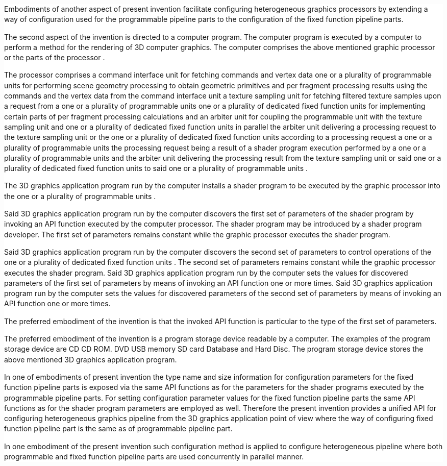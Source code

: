 Embodiments of another aspect of present invention facilitate configuring heterogeneous graphics processors by extending a way of configuration used for the programmable pipeline parts to the configuration of the fixed function pipeline parts.

The second aspect of the invention is directed to a computer program. The computer program is executed by a computer to perform a method for the rendering of 3D computer graphics. The computer comprises the above mentioned graphic processor or the parts of the processor .

The processor comprises a command interface unit for fetching commands and vertex data one or a plurality of programmable units for performing scene geometry processing to obtain geometric primitives and per fragment processing results using the commands and the vertex data from the command interface unit a texture sampling unit for fetching filtered texture samples upon a request from a one or a plurality of programmable units one or a plurality of dedicated fixed function units for implementing certain parts of per fragment processing calculations and an arbiter unit for coupling the programmable unit with the texture sampling unit and one or a plurality of dedicated fixed function units in parallel the arbiter unit delivering a processing request to the texture sampling unit or the one or a plurality of dedicated fixed function units according to a processing request a one or a plurality of programmable units the processing request being a result of a shader program execution performed by a one or a plurality of programmable units and the arbiter unit delivering the processing result from the texture sampling unit or said one or a plurality of dedicated fixed function units to said one or a plurality of programmable units .

The 3D graphics application program run by the computer installs a shader program to be executed by the graphic processor into the one or a plurality of programmable units .

Said 3D graphics application program run by the computer discovers the first set of parameters of the shader program by invoking an API function executed by the computer processor. The shader program may be introduced by a shader program developer. The first set of parameters remains constant while the graphic processor executes the shader program.

Said 3D graphics application program run by the computer discovers the second set of parameters to control operations of the one or a plurality of dedicated fixed function units . The second set of parameters remains constant while the graphic processor executes the shader program. Said 3D graphics application program run by the computer sets the values for discovered parameters of the first set of parameters by means of invoking an API function one or more times. Said 3D graphics application program run by the computer sets the values for discovered parameters of the second set of parameters by means of invoking an API function one or more times.

The preferred embodiment of the invention is that the invoked API function is particular to the type of the first set of parameters.

The preferred embodiment of the invention is a program storage device readable by a computer. The examples of the program storage device are CD CD ROM. DVD USB memory SD card Database and Hard Disc. The program storage device stores the above mentioned 3D graphics application program.

In one of embodiments of present invention the type name and size information for configuration parameters for the fixed function pipeline parts is exposed via the same API functions as for the parameters for the shader programs executed by the programmable pipeline parts. For setting configuration parameter values for the fixed function pipeline parts the same API functions as for the shader program parameters are employed as well. Therefore the present invention provides a unified API for configuring heterogeneous graphics pipeline from the 3D graphics application point of view where the way of configuring fixed function pipeline part is the same as of programmable pipeline part.

In one embodiment of the present invention such configuration method is applied to configure heterogeneous pipeline where both programmable and fixed function pipeline parts are used concurrently in parallel manner.
